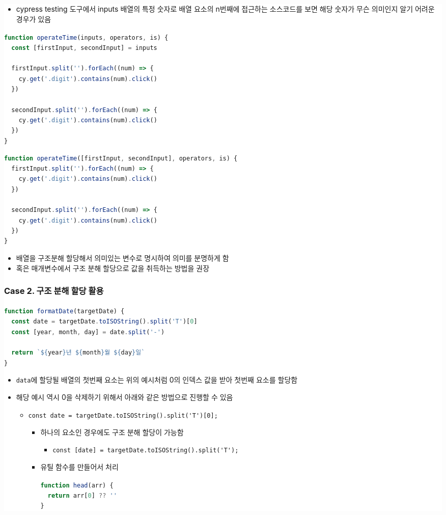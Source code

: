 - cypress testing 도구에서 inputs 배열의 특정 숫자로 배열 요소의 n번째에 접근하는 소스코드를 보면 해당 숫자가 무슨 의미인지 알기 어려운 경우가 있음

```jsx
function operateTime(inputs, operators, is) {
  const [firstInput, secondInput] = inputs

  firstInput.split('').forEach((num) => {
    cy.get('.digit').contains(num).click()
  })

  secondInput.split('').forEach((num) => {
    cy.get('.digit').contains(num).click()
  })
}
```

```jsx
function operateTime([firstInput, secondInput], operators, is) {
  firstInput.split('').forEach((num) => {
    cy.get('.digit').contains(num).click()
  })

  secondInput.split('').forEach((num) => {
    cy.get('.digit').contains(num).click()
  })
}
```

- 배열을 구조분해 할당해서 의미있는 변수로 명시하여 의미를 분명하게 함
- 혹은 매개변수에서 구조 분해 할당으로 값을 취득하는 방법을 권장

### Case 2. 구조 분해 할당 활용

```jsx
function formatDate(targetDate) {
  const date = targetDate.toISOString().split('T')[0]
  const [year, month, day] = date.split('-')

  return `${year}년 ${month}월 ${day}일`
}
```

- `data`에 할당될 배열의 첫번째 요소는 위의 예시처럼 0의 인덱스 값을 받아 첫번째 요소를 할당함
- 해당 예시 역시 0을 삭제하기 위해서 아래와 같은 방법으로 진행할 수 있음

  - `const date = targetDate.toISOString().split('T')[0];`

    - 하나의 요소인 경우에도 구조 분해 할당이 가능함
      - `const [date] = targetDate.toISOString().split('T');`
    - 유틸 함수를 만들어서 처리

      ```jsx
      function head(arr) {
        return arr[0] ?? ''
      }
